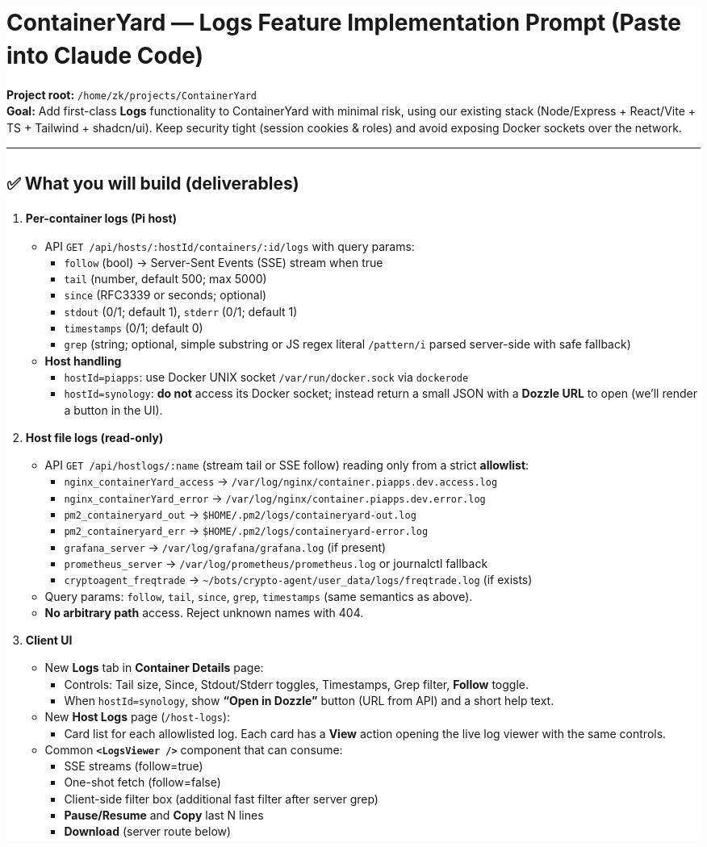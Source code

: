 # ContainerYard — Logs Feature Implementation Prompt (Paste into Claude Code)

**Project root:** `/home/zk/projects/ContainerYard`  
**Goal:** Add first-class **Logs** functionality to ContainerYard with minimal risk, using our existing stack (Node/Express + React/Vite + TS + Tailwind + shadcn/ui). Keep security tight (session cookies & roles) and avoid exposing Docker sockets over the network.

---

## ✅ What you will build (deliverables)

1) **Per-container logs (Pi host)**
   - API `GET /api/hosts/:hostId/containers/:id/logs` with query params:
     - `follow` (bool) → Server-Sent Events (SSE) stream when true
     - `tail` (number, default 500; max 5000)
     - `since` (RFC3339 or seconds; optional)
     - `stdout` (0/1; default 1), `stderr` (0/1; default 1)
     - `timestamps` (0/1; default 0)
     - `grep` (string; optional, simple substring or JS regex literal `/pattern/i` parsed server-side with safe fallback)
   - **Host handling**
     - `hostId=piapps`: use Docker UNIX socket `/var/run/docker.sock` via `dockerode`
     - `hostId=synology`: **do not** access its Docker socket; instead return a small JSON with a **Dozzle URL** to open (we’ll render a button in the UI).

2) **Host file logs (read-only)**
   - API `GET /api/hostlogs/:name` (stream tail or SSE follow) reading only from a strict **allowlist**:
     - `nginx_containerYard_access` → `/var/log/nginx/container.piapps.dev.access.log`
     - `nginx_containerYard_error`  → `/var/log/nginx/container.piapps.dev.error.log`
     - `pm2_containeryard_out`      → `$HOME/.pm2/logs/containeryard-out.log`
     - `pm2_containeryard_err`      → `$HOME/.pm2/logs/containeryard-error.log`
     - `grafana_server`             → `/var/log/grafana/grafana.log` (if present)
     - `prometheus_server`          → `/var/log/prometheus/prometheus.log` or journalctl fallback
     - `cryptoagent_freqtrade`      → `~/bots/crypto-agent/user_data/logs/freqtrade.log` (if exists)
   - Query params: `follow`, `tail`, `since`, `grep`, `timestamps` (same semantics as above).
   - **No arbitrary path** access. Reject unknown names with 404.

3) **Client UI**
   - New **Logs** tab in **Container Details** page:
     - Controls: Tail size, Since, Stdout/Stderr toggles, Timestamps, Grep filter, **Follow** toggle.
     - When `hostId=synology`, show **“Open in Dozzle”** button (URL from API) and a short help text.
   - New **Host Logs** page (`/host-logs`):
     - Card list for each allowlisted log. Each card has a **View** action opening the live log viewer with the same controls.
   - Common **`<LogsViewer />`** component that can consume:
     - SSE streams (follow=true)
     - One-shot fetch (follow=false)
     - Client-side filter box (additional fast filter after server grep)
     - **Pause/Resume** and **Copy** last N lines
     - **Download** (server route below)
